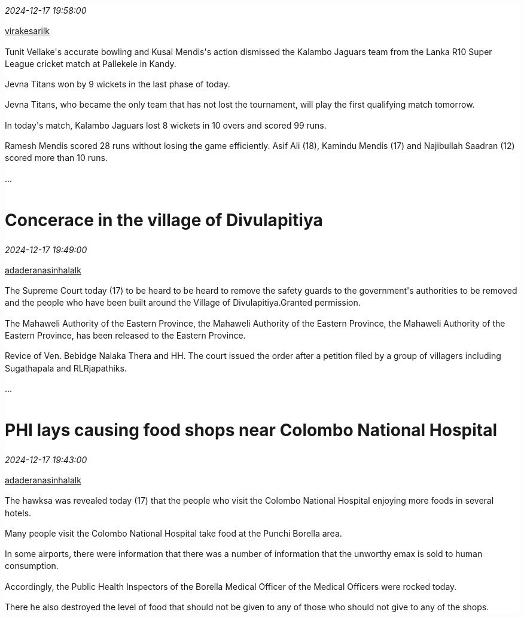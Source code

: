 *2024-12-17 19:58:00*

[virakesarilk](https://www.virakesari.lk/article/201535)

Tunit Vellake's accurate bowling and Kusal Mendis's action dismissed the Kalambo Jaguars team from the Lanka R10 Super League cricket match at Pallekele in Kandy.

Jevna Titans won by 9 wickets in the last phase of today.

Jevna Titans, who became the only team that has not lost the tournament, will play the first qualifying match tomorrow.

In today's match, Kalambo Jaguars lost 8 wickets in 10 overs and scored 99 runs.

Ramesh Mendis scored 28 runs without losing the game efficiently. Asif Ali (18), Kamindu Mendis (17) and Najibullah Saadran (12) scored more than 10 runs.

...



# Concerace in the village of Divulapitiya

*2024-12-17 19:49:00*

[adaderanasinhalalk](http://sinhala.adaderana.lk/news/204470)

The Supreme Court today (17) to be heard to be heard to remove the safety guards to the government's authorities to be removed and the people who have been built around the Village of Divulapitiya.Granted permission.

The Mahaweli Authority of the Eastern Province, the Mahaweli Authority of the Eastern Province, the Mahaweli Authority of the Eastern Province, has been released to the Eastern Province.

Revice of Ven. Bebidge Nalaka Thera and HH. The court issued the order after a petition filed by a group of villagers including Sugathapala and RLRjapathiks.

...



# PHI lays causing food shops near Colombo National Hospital

*2024-12-17 19:43:00*

[adaderanasinhalalk](http://sinhala.adaderana.lk/news/204469)

The hawksa was revealed today (17) that the people who visit the Colombo National Hospital enjoying more foods in several hotels.

Many people visit the Colombo National Hospital take food at the Punchi Borella area.

In some airports, there were information that there was a number of information that the unworthy emax is sold to human consumption.

Accordingly, the Public Health Inspectors of the Borella Medical Officer of the Medical Officers were rocked today.

There he also destroyed the level of food that should not be given to any of those who should not give to any of the shops.
